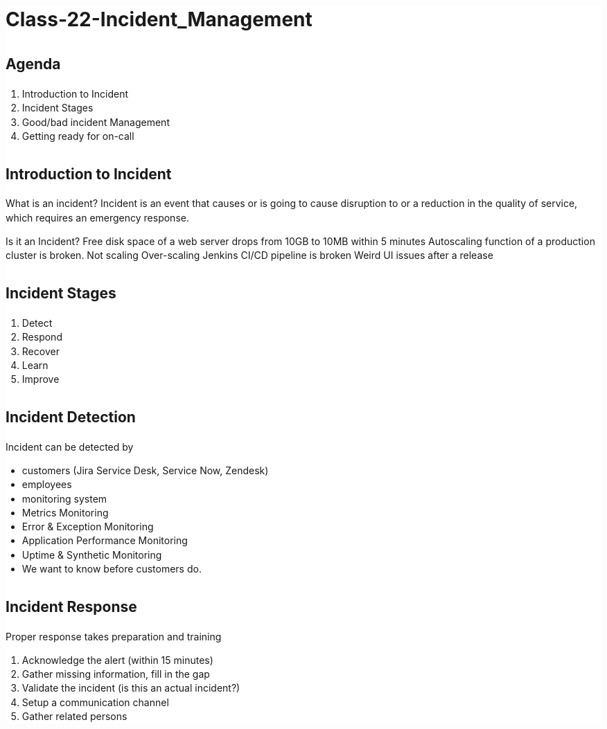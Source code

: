 
# Class-22-Incident_Management

## Agenda

1. Introduction to Incident
2. Incident Stages
3. Good/bad incident Management
4. Getting ready for on-call

## Introduction to Incident
What is an incident?
Incident is an event that causes or is going to cause disruption to or a reduction in
the quality of service, which requires an emergency response.

Is it an Incident?
Free disk space of a web server drops from 10GB to 10MB within 5 minutes
Autoscaling function of a production cluster is broken.
Not scaling
Over-scaling
Jenkins CI/CD pipeline is broken
Weird UI issues after a release


## Incident Stages
1. Detect
2. Respond
3. Recover
4. Learn
5. Improve

## Incident Detection
Incident can be detected by
- customers (Jira Service Desk, Service Now, Zendesk)
- employees
- monitoring system
- Metrics Monitoring
- Error & Exception Monitoring
- Application Performance Monitoring
- Uptime & Synthetic Monitoring
- We want to know before customers do.

## Incident Response
Proper response takes preparation and training
1. Acknowledge the alert (within 15 minutes)
2. Gather missing information, fill in the gap
3. Validate the incident (is this an actual incident?)
4. Setup a communication channel
5. Gather related persons
